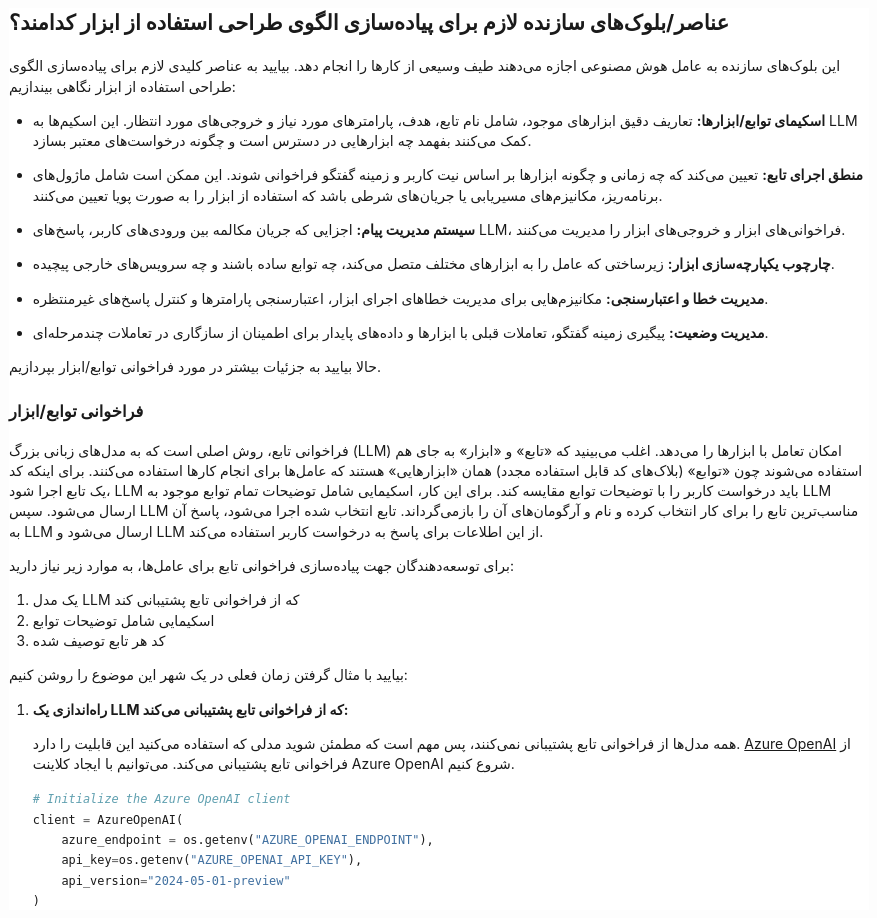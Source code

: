 ## عناصر/بلوک‌های سازنده لازم برای پیاده‌سازی الگوی طراحی استفاده از ابزار کدامند؟

این بلوک‌های سازنده به عامل هوش مصنوعی اجازه می‌دهند طیف وسیعی از کارها را انجام دهد. بیایید به عناصر کلیدی لازم برای پیاده‌سازی الگوی طراحی استفاده از ابزار نگاهی بیندازیم:

- **اسکیمای توابع/ابزارها:** تعاریف دقیق ابزارهای موجود، شامل نام تابع، هدف، پارامترهای مورد نیاز و خروجی‌های مورد انتظار. این اسکیم‌ها به LLM کمک می‌کنند بفهمد چه ابزارهایی در دسترس است و چگونه درخواست‌های معتبر بسازد.

- **منطق اجرای تابع:** تعیین می‌کند که چه زمانی و چگونه ابزارها بر اساس نیت کاربر و زمینه گفتگو فراخوانی شوند. این ممکن است شامل ماژول‌های برنامه‌ریز، مکانیزم‌های مسیریابی یا جریان‌های شرطی باشد که استفاده از ابزار را به صورت پویا تعیین می‌کنند.

- **سیستم مدیریت پیام:** اجزایی که جریان مکالمه بین ورودی‌های کاربر، پاسخ‌های LLM، فراخوانی‌های ابزار و خروجی‌های ابزار را مدیریت می‌کنند.

- **چارچوب یکپارچه‌سازی ابزار:** زیرساختی که عامل را به ابزارهای مختلف متصل می‌کند، چه توابع ساده باشند و چه سرویس‌های خارجی پیچیده.

- **مدیریت خطا و اعتبارسنجی:** مکانیزم‌هایی برای مدیریت خطاهای اجرای ابزار، اعتبارسنجی پارامترها و کنترل پاسخ‌های غیرمنتظره.

- **مدیریت وضعیت:** پیگیری زمینه گفتگو، تعاملات قبلی با ابزارها و داده‌های پایدار برای اطمینان از سازگاری در تعاملات چندمرحله‌ای.

حالا بیایید به جزئیات بیشتر در مورد فراخوانی توابع/ابزار بپردازیم.

### فراخوانی توابع/ابزار

فراخوانی تابع، روش اصلی است که به مدل‌های زبانی بزرگ (LLM) امکان تعامل با ابزارها را می‌دهد. اغلب می‌بینید که «تابع» و «ابزار» به جای هم استفاده می‌شوند چون «توابع» (بلاک‌های کد قابل استفاده مجدد) همان «ابزارهایی» هستند که عامل‌ها برای انجام کارها استفاده می‌کنند. برای اینکه کد یک تابع اجرا شود، LLM باید درخواست کاربر را با توضیحات توابع مقایسه کند. برای این کار، اسکیمایی شامل توضیحات تمام توابع موجود به LLM ارسال می‌شود. سپس LLM مناسب‌ترین تابع را برای کار انتخاب کرده و نام و آرگومان‌های آن را بازمی‌گرداند. تابع انتخاب شده اجرا می‌شود، پاسخ آن به LLM ارسال می‌شود و LLM از این اطلاعات برای پاسخ به درخواست کاربر استفاده می‌کند.

برای توسعه‌دهندگان جهت پیاده‌سازی فراخوانی تابع برای عامل‌ها، به موارد زیر نیاز دارید:

1. یک مدل LLM که از فراخوانی تابع پشتیبانی کند
2. اسکیمایی شامل توضیحات توابع
3. کد هر تابع توصیف شده

بیایید با مثال گرفتن زمان فعلی در یک شهر این موضوع را روشن کنیم:

1. **راه‌اندازی یک LLM که از فراخوانی تابع پشتیبانی می‌کند:**

    همه مدل‌ها از فراخوانی تابع پشتیبانی نمی‌کنند، پس مهم است که مطمئن شوید مدلی که استفاده می‌کنید این قابلیت را دارد. <a href="https://learn.microsoft.com/azure/ai-services/openai/how-to/function-calling" target="_blank">Azure OpenAI</a> از فراخوانی تابع پشتیبانی می‌کند. می‌توانیم با ایجاد کلاینت Azure OpenAI شروع کنیم.

    ```python
    # Initialize the Azure OpenAI client
    client = AzureOpenAI(
        azure_endpoint = os.getenv("AZURE_OPENAI_ENDPOINT"), 
        api_key=os.getenv("AZURE_OPENAI_API_KEY"),  
        api_version="2024-05-01-preview"
    )
    ```
